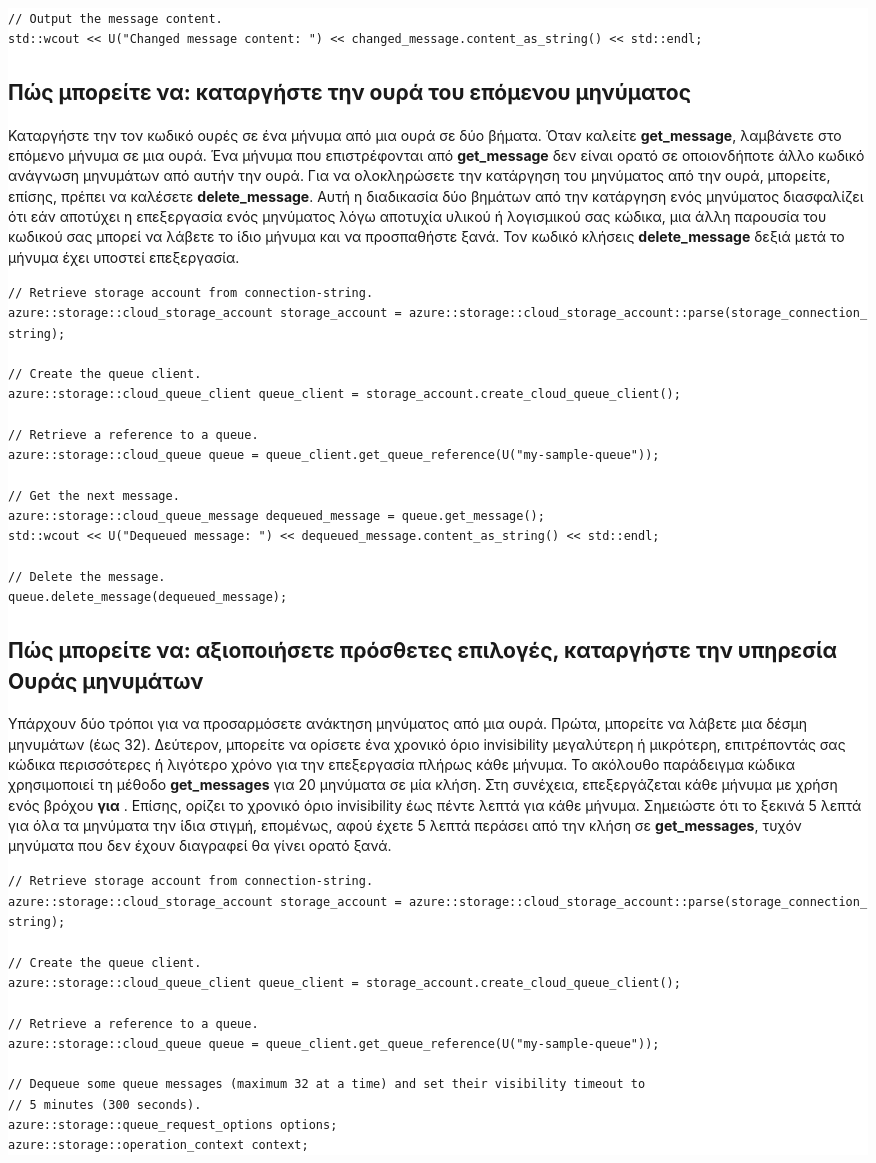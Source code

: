     // Output the message content.
    std::wcout << U("Changed message content: ") << changed_message.content_as_string() << std::endl;  

## <a name="how-to-de-queue-the-next-message"></a>Πώς μπορείτε να: καταργήστε την ουρά του επόμενου μηνύματος
Καταργήστε την τον κωδικό ουρές σε ένα μήνυμα από μια ουρά σε δύο βήματα. Όταν καλείτε **get_message**, λαμβάνετε στο επόμενο μήνυμα σε μια ουρά. Ένα μήνυμα που επιστρέφονται από **get_message** δεν είναι ορατό σε οποιονδήποτε άλλο κωδικό ανάγνωση μηνυμάτων από αυτήν την ουρά. Για να ολοκληρώσετε την κατάργηση του μηνύματος από την ουρά, μπορείτε, επίσης, πρέπει να καλέσετε **delete_message**. Αυτή η διαδικασία δύο βημάτων από την κατάργηση ενός μηνύματος διασφαλίζει ότι εάν αποτύχει η επεξεργασία ενός μηνύματος λόγω αποτυχία υλικού ή λογισμικού σας κώδικα, μια άλλη παρουσία του κωδικού σας μπορεί να λάβετε το ίδιο μήνυμα και να προσπαθήστε ξανά. Τον κωδικό κλήσεις **delete_message** δεξιά μετά το μήνυμα έχει υποστεί επεξεργασία.

    // Retrieve storage account from connection-string.
    azure::storage::cloud_storage_account storage_account = azure::storage::cloud_storage_account::parse(storage_connection_string);

    // Create the queue client.
    azure::storage::cloud_queue_client queue_client = storage_account.create_cloud_queue_client();

    // Retrieve a reference to a queue.
    azure::storage::cloud_queue queue = queue_client.get_queue_reference(U("my-sample-queue"));

    // Get the next message.
    azure::storage::cloud_queue_message dequeued_message = queue.get_message();
    std::wcout << U("Dequeued message: ") << dequeued_message.content_as_string() << std::endl;

    // Delete the message.
    queue.delete_message(dequeued_message);

## <a name="how-to-leverage-additional-options-for-de-queuing-messages"></a>Πώς μπορείτε να: αξιοποιήσετε πρόσθετες επιλογές, καταργήστε την υπηρεσία Ουράς μηνυμάτων
Υπάρχουν δύο τρόποι για να προσαρμόσετε ανάκτηση μηνύματος από μια ουρά. Πρώτα, μπορείτε να λάβετε μια δέσμη μηνυμάτων (έως 32). Δεύτερον, μπορείτε να ορίσετε ένα χρονικό όριο invisibility μεγαλύτερη ή μικρότερη, επιτρέποντάς σας κώδικα περισσότερες ή λιγότερο χρόνο για την επεξεργασία πλήρως κάθε μήνυμα. Το ακόλουθο παράδειγμα κώδικα χρησιμοποιεί τη μέθοδο **get_messages** για 20 μηνύματα σε μία κλήση. Στη συνέχεια, επεξεργάζεται κάθε μήνυμα με χρήση ενός βρόχου **για** . Επίσης, ορίζει το χρονικό όριο invisibility έως πέντε λεπτά για κάθε μήνυμα. Σημειώστε ότι το ξεκινά 5 λεπτά για όλα τα μηνύματα την ίδια στιγμή, επομένως, αφού έχετε 5 λεπτά περάσει από την κλήση σε **get_messages**, τυχόν μηνύματα που δεν έχουν διαγραφεί θα γίνει ορατό ξανά.

    // Retrieve storage account from connection-string.
    azure::storage::cloud_storage_account storage_account = azure::storage::cloud_storage_account::parse(storage_connection_string);

    // Create the queue client.
    azure::storage::cloud_queue_client queue_client = storage_account.create_cloud_queue_client();

    // Retrieve a reference to a queue.
    azure::storage::cloud_queue queue = queue_client.get_queue_reference(U("my-sample-queue"));

    // Dequeue some queue messages (maximum 32 at a time) and set their visibility timeout to
    // 5 minutes (300 seconds).
    azure::storage::queue_request_options options;
    azure::storage::operation_context context;
